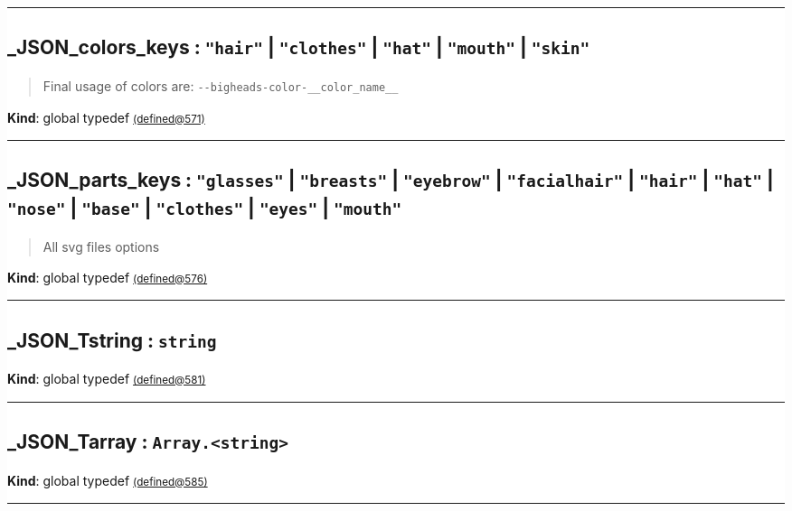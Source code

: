 
* * *

<a name="_JSON_colors_keys"></a>

## \_JSON\_colors\_keys : <code>&quot;hair&quot;</code> \| <code>&quot;clothes&quot;</code> \| <code>&quot;hat&quot;</code> \| <code>&quot;mouth&quot;</code> \| <code>&quot;skin&quot;</code>
>Final usage of colors are: `--bigheads-color-__color_name__`

**Kind**: global typedef <a name="_JSON_colors_keys" href="https://github.com/IndigoMultimediaTeam/svg-based-bigheads/blob/main/undefined/okvrh9861vx0p0ur7a87c.js#L571" title="okvrh9861vx0p0ur7a87c.js:571"><small>(defined@571)</small></a>  

* * *

<a name="_JSON_parts_keys"></a>

## \_JSON\_parts\_keys : <code>&quot;glasses&quot;</code> \| <code>&quot;breasts&quot;</code> \| <code>&quot;eyebrow&quot;</code> \| <code>&quot;facialhair&quot;</code> \| <code>&quot;hair&quot;</code> \| <code>&quot;hat&quot;</code> \| <code>&quot;nose&quot;</code> \| <code>&quot;base&quot;</code> \| <code>&quot;clothes&quot;</code> \| <code>&quot;eyes&quot;</code> \| <code>&quot;mouth&quot;</code>
>All svg files options

**Kind**: global typedef <a name="_JSON_parts_keys" href="https://github.com/IndigoMultimediaTeam/svg-based-bigheads/blob/main/undefined/okvrh9861vx0p0ur7a87c.js#L576" title="okvrh9861vx0p0ur7a87c.js:576"><small>(defined@576)</small></a>  

* * *

<a name="_JSON_Tstring"></a>

## \_JSON\_Tstring : <code>string</code>
**Kind**: global typedef <a name="_JSON_Tstring" href="https://github.com/IndigoMultimediaTeam/svg-based-bigheads/blob/main/undefined/okvrh9861vx0p0ur7a87c.js#L581" title="okvrh9861vx0p0ur7a87c.js:581"><small>(defined@581)</small></a>  

* * *

<a name="_JSON_Tarray"></a>

## \_JSON\_Tarray : <code>Array.&lt;string&gt;</code>
**Kind**: global typedef <a name="_JSON_Tarray" href="https://github.com/IndigoMultimediaTeam/svg-based-bigheads/blob/main/undefined/okvrh9861vx0p0ur7a87c.js#L585" title="okvrh9861vx0p0ur7a87c.js:585"><small>(defined@585)</small></a>  

* * *

<a name="_JSON_Tobject"></a>

